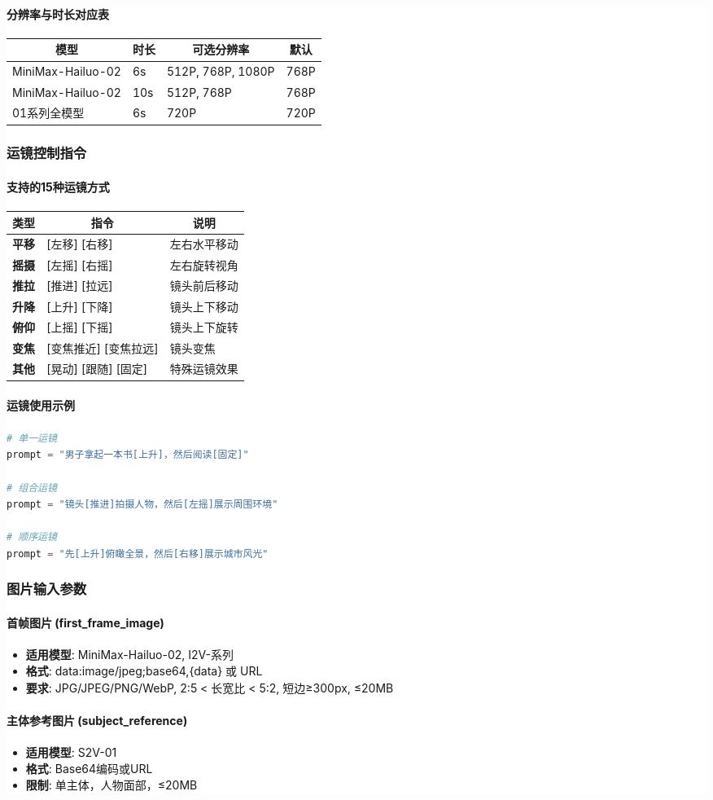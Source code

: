 #### 分辨率与时长对应表
| 模型 | 时长 | 可选分辨率 | 默认 |
|------|------|------------|------|
| MiniMax-Hailuo-02 | 6s | 512P, 768P, 1080P | 768P |
| MiniMax-Hailuo-02 | 10s | 512P, 768P | 768P |
| 01系列全模型 | 6s | 720P | 720P |

### 运镜控制指令

#### 支持的15种运镜方式
| 类型 | 指令 | 说明 |
|------|------|------|
| **平移** | [左移] [右移] | 左右水平移动 |
| **摇摄** | [左摇] [右摇] | 左右旋转视角 |
| **推拉** | [推进] [拉远] | 镜头前后移动 |
| **升降** | [上升] [下降] | 镜头上下移动 |
| **俯仰** | [上摇] [下摇] | 镜头上下旋转 |
| **变焦** | [变焦推近] [变焦拉远] | 镜头变焦 |
| **其他** | [晃动] [跟随] [固定] | 特殊运镜效果 |

#### 运镜使用示例
```python
# 单一运镜
prompt = "男子拿起一本书[上升]，然后阅读[固定]"

# 组合运镜
prompt = "镜头[推进]拍摄人物，然后[左摇]展示周围环境"

# 顺序运镜
prompt = "先[上升]俯瞰全景，然后[右移]展示城市风光"
```

### 图片输入参数

#### 首帧图片 (first_frame_image)
- **适用模型**: MiniMax-Hailuo-02, I2V-系列
- **格式**: data:image/jpeg;base64,{data} 或 URL
- **要求**: JPG/JPEG/PNG/WebP, 2:5 < 长宽比 < 5:2, 短边≥300px, ≤20MB

#### 主体参考图片 (subject_reference)
- **适用模型**: S2V-01
- **格式**: Base64编码或URL
- **限制**: 单主体，人物面部，≤20MB
